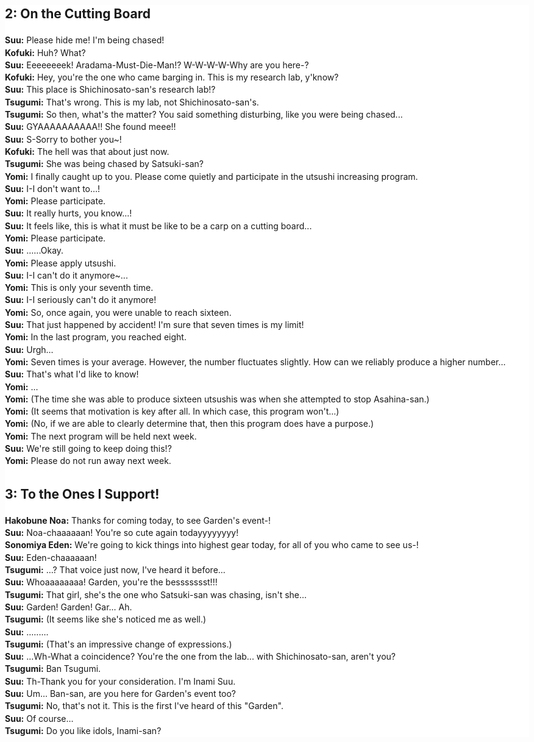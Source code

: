 ## 2: On the Cutting Board
**Suu:** Please hide me\! I'm being chased\!  
**Kofuki:** Huh? What?  
**Suu:** Eeeeeeeek\! Aradama-Must-Die-Man\!? W-W-W-W-Why are you here-?  
**Kofuki:** Hey, you're the one who came barging in. This is my research lab, y'know?  
**Suu:** This place is Shichinosato-san's research lab\!?  
**Tsugumi:** That's wrong. This is my lab, not Shichinosato-san's.  
**Tsugumi:** So then, what's the matter? You said something disturbing, like you were being chased...  
**Suu:** GYAAAAAAAAAA\!\! She found meee\!\!  
**Suu:** S-Sorry to bother you\~\!  
**Kofuki:** The hell was that about just now.  
**Tsugumi:** She was being chased by Satsuki-san?  
**Yomi:** I finally caught up to you. Please come quietly and participate in the utsushi increasing program.  
**Suu:** I-I don't want to...\!  
**Yomi:** Please participate.  
**Suu:** It really hurts, you know...\!  
**Suu:** It feels like, this is what it must be like to be a carp on a cutting board...  
**Yomi:** Please participate.  
**Suu:** ......Okay.  
**Yomi:** Please apply utsushi.  
**Suu:** I-I can't do it anymore\~...  
**Yomi:** This is only your seventh time.  
**Suu:** I-I seriously can't do it anymore\!  
**Yomi:** So, once again, you were unable to reach sixteen.  
**Suu:** That just happened by accident\! I'm sure that seven times is my limit\!  
**Yomi:** In the last program, you reached eight.  
**Suu:** Urgh...  
**Yomi:** Seven times is your average. However, the number fluctuates slightly. How can we reliably produce a higher number...  
**Suu:** That's what I'd like to know\!  
**Yomi:** ...  
**Yomi:** (The time she was able to produce sixteen utsushis was when she attempted to stop Asahina-san.)  
**Yomi:** (It seems that motivation is key after all. In which case, this program won't...)  
**Yomi:** (No, if we are able to clearly determine that, then this program does have a purpose.)  
**Yomi:** The next program will be held next week.  
**Suu:** We're still going to keep doing this\!?  
**Yomi:** Please do not run away next week.  

## 3: To the Ones I Support\!
**Hakobune Noa:** Thanks for coming today, to see Garden's event-\!  
**Suu:** Noa-chaaaaaan\! You're so cute again todayyyyyyyy\!  
**Sonomiya Eden:** We're going to kick things into highest gear today, for all of you who came to see us-\!  
**Suu:** Eden-chaaaaaan\!  
**Tsugumi:** ...? That voice just now, I've heard it before...  
**Suu:** Whoaaaaaaaa\! Garden, you're the bessssssst\!\!\!  
**Tsugumi:** That girl, she's the one who Satsuki-san was chasing, isn't she...  
**Suu:** Garden\! Garden\! Gar... Ah.  
**Tsugumi:** (It seems like she's noticed me as well.)  
**Suu:** .........  
**Tsugumi:** (That's an impressive change of expressions.)  
**Suu:** ...Wh-What a coincidence? You're the one from the lab... with Shichinosato-san, aren't you?  
**Tsugumi:** Ban Tsugumi.  
**Suu:** Th-Thank you for your consideration. I'm Inami Suu.  
**Suu:** Um... Ban-san, are you here for Garden's event too?  
**Tsugumi:** No, that's not it. This is the first I've heard of this "Garden".  
**Suu:** Of course...  
**Tsugumi:** Do you like idols, Inami-san?  